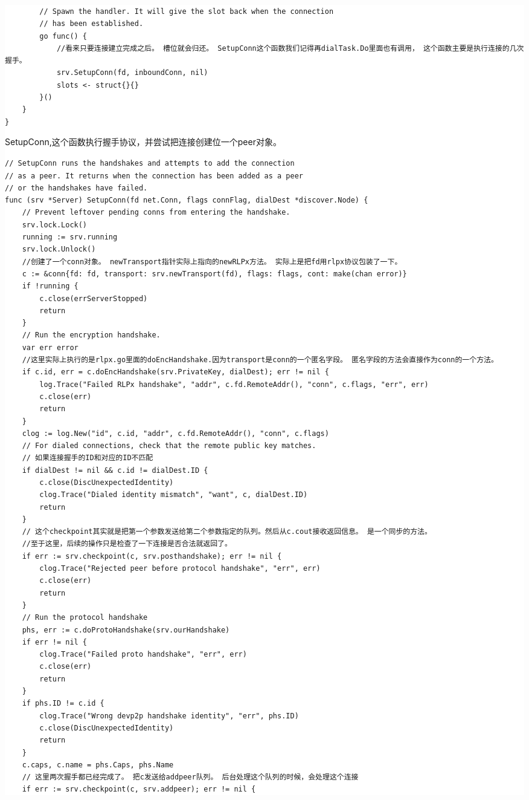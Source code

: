 			// Spawn the handler. It will give the slot back when the connection
			// has been established.
			go func() {
				//看来只要连接建立完成之后。 槽位就会归还。 SetupConn这个函数我们记得再dialTask.Do里面也有调用， 这个函数主要是执行连接的几次握手。
				srv.SetupConn(fd, inboundConn, nil)
				slots <- struct{}{}
			}()
		}
	}

SetupConn,这个函数执行握手协议，并尝试把连接创建位一个peer对象。


	// SetupConn runs the handshakes and attempts to add the connection
	// as a peer. It returns when the connection has been added as a peer
	// or the handshakes have failed.
	func (srv *Server) SetupConn(fd net.Conn, flags connFlag, dialDest *discover.Node) {
		// Prevent leftover pending conns from entering the handshake.
		srv.lock.Lock()
		running := srv.running
		srv.lock.Unlock()
		//创建了一个conn对象。 newTransport指针实际上指向的newRLPx方法。 实际上是把fd用rlpx协议包装了一下。
		c := &conn{fd: fd, transport: srv.newTransport(fd), flags: flags, cont: make(chan error)}
		if !running {
			c.close(errServerStopped)
			return
		}
		// Run the encryption handshake.
		var err error
		//这里实际上执行的是rlpx.go里面的doEncHandshake.因为transport是conn的一个匿名字段。 匿名字段的方法会直接作为conn的一个方法。
		if c.id, err = c.doEncHandshake(srv.PrivateKey, dialDest); err != nil {
			log.Trace("Failed RLPx handshake", "addr", c.fd.RemoteAddr(), "conn", c.flags, "err", err)
			c.close(err)
			return
		}
		clog := log.New("id", c.id, "addr", c.fd.RemoteAddr(), "conn", c.flags)
		// For dialed connections, check that the remote public key matches.
		// 如果连接握手的ID和对应的ID不匹配
		if dialDest != nil && c.id != dialDest.ID {
			c.close(DiscUnexpectedIdentity)
			clog.Trace("Dialed identity mismatch", "want", c, dialDest.ID)
			return
		}
		// 这个checkpoint其实就是把第一个参数发送给第二个参数指定的队列。然后从c.cout接收返回信息。 是一个同步的方法。
		//至于这里，后续的操作只是检查了一下连接是否合法就返回了。
		if err := srv.checkpoint(c, srv.posthandshake); err != nil {
			clog.Trace("Rejected peer before protocol handshake", "err", err)
			c.close(err)
			return
		}
		// Run the protocol handshake
		phs, err := c.doProtoHandshake(srv.ourHandshake)
		if err != nil {
			clog.Trace("Failed proto handshake", "err", err)
			c.close(err)
			return
		}
		if phs.ID != c.id {
			clog.Trace("Wrong devp2p handshake identity", "err", phs.ID)
			c.close(DiscUnexpectedIdentity)
			return
		}
		c.caps, c.name = phs.Caps, phs.Name
		// 这里两次握手都已经完成了。 把c发送给addpeer队列。 后台处理这个队列的时候，会处理这个连接
		if err := srv.checkpoint(c, srv.addpeer); err != nil {